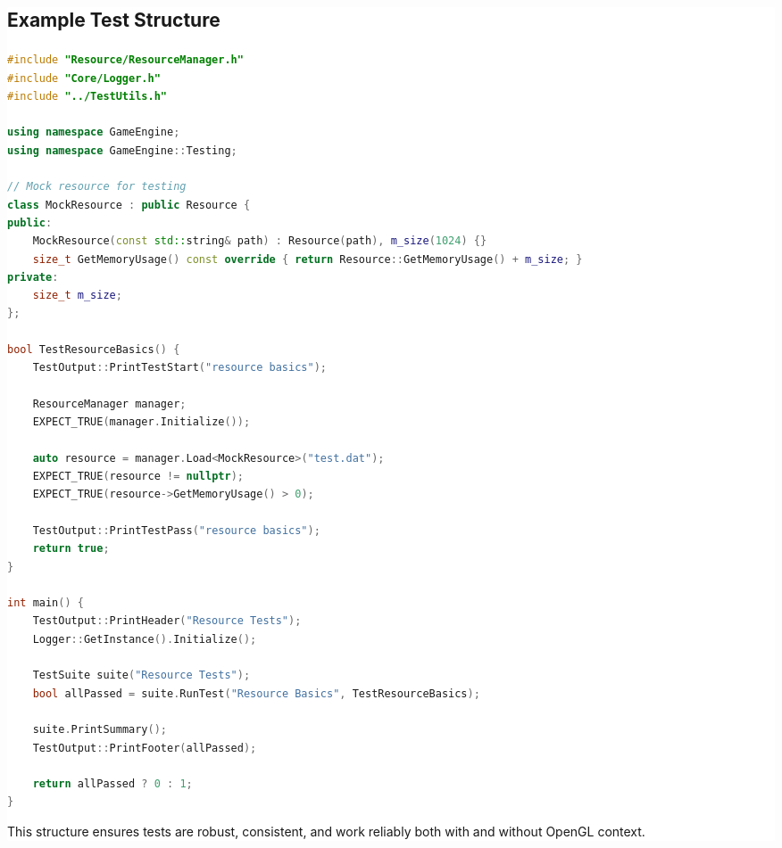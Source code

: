 ## Example Test Structure

```cpp
#include "Resource/ResourceManager.h"
#include "Core/Logger.h"
#include "../TestUtils.h"

using namespace GameEngine;
using namespace GameEngine::Testing;

// Mock resource for testing
class MockResource : public Resource {
public:
    MockResource(const std::string& path) : Resource(path), m_size(1024) {}
    size_t GetMemoryUsage() const override { return Resource::GetMemoryUsage() + m_size; }
private:
    size_t m_size;
};

bool TestResourceBasics() {
    TestOutput::PrintTestStart("resource basics");

    ResourceManager manager;
    EXPECT_TRUE(manager.Initialize());

    auto resource = manager.Load<MockResource>("test.dat");
    EXPECT_TRUE(resource != nullptr);
    EXPECT_TRUE(resource->GetMemoryUsage() > 0);

    TestOutput::PrintTestPass("resource basics");
    return true;
}

int main() {
    TestOutput::PrintHeader("Resource Tests");
    Logger::GetInstance().Initialize();

    TestSuite suite("Resource Tests");
    bool allPassed = suite.RunTest("Resource Basics", TestResourceBasics);

    suite.PrintSummary();
    TestOutput::PrintFooter(allPassed);

    return allPassed ? 0 : 1;
}
```

This structure ensures tests are robust, consistent, and work reliably both with and without OpenGL context.
